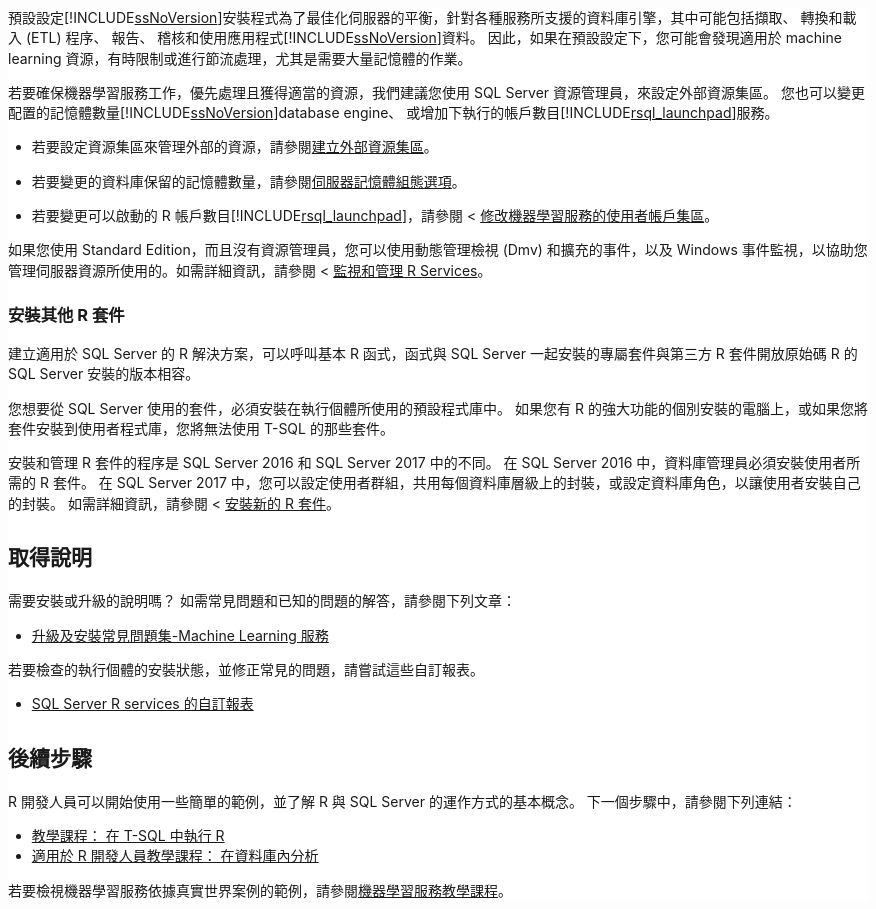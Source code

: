 預設設定[!INCLUDE[ssNoVersion](../../includes/ssnoversion-md.md)]安裝程式為了最佳化伺服器的平衡，針對各種服務所支援的資料庫引擎，其中可能包括擷取、 轉換和載入 (ETL) 程序、 報告、 稽核和使用應用程式[!INCLUDE[ssNoVersion](../../includes/ssnoversion-md.md)]資料。 因此，如果在預設設定下，您可能會發現適用於 machine learning 資源，有時限制或進行節流處理，尤其是需要大量記憶體的作業。

若要確保機器學習服務工作，優先處理且獲得適當的資源，我們建議您使用 SQL Server 資源管理員，來設定外部資源集區。 您也可以變更配置的記憶體數量[!INCLUDE[ssNoVersion](../../includes/ssnoversion-md.md)]database engine、 或增加下執行的帳戶數目[!INCLUDE[rsql_launchpad](../../includes/rsql-launchpad-md.md)]服務。

- 若要設定資源集區來管理外部的資源，請參閱[建立外部資源集區](../../t-sql/statements/create-external-resource-pool-transact-sql.md)。
  
- 若要變更的資料庫保留的記憶體數量，請參閱[伺服器記憶體組態選項](../../database-engine/configure-windows/server-memory-server-configuration-options.md)。
  
- 若要變更可以啟動的 R 帳戶數目[!INCLUDE[rsql_launchpad](../../includes/rsql-launchpad-md.md)]，請參閱 <<c2> [ 修改機器學習服務的使用者帳戶集區](../r/modify-the-user-account-pool-for-sql-server-r-services.md)。

如果您使用 Standard Edition，而且沒有資源管理員，您可以使用動態管理檢視 (Dmv) 和擴充的事件，以及 Windows 事件監視，以協助您管理伺服器資源所使用的。如需詳細資訊，請參閱 <<c0> [ 監視和管理 R Services](../r/managing-and-monitoring-r-solutions.md)。

### <a name="install-additional-r-packages"></a>安裝其他 R 套件

建立適用於 SQL Server 的 R 解決方案，可以呼叫基本 R 函式，函式與 SQL Server 一起安裝的專屬套件與第三方 R 套件開放原始碼 R 的 SQL Server 安裝的版本相容。

您想要從 SQL Server 使用的套件，必須安裝在執行個體所使用的預設程式庫中。 如果您有 R 的強大功能的個別安裝的電腦上，或如果您將套件安裝到使用者程式庫，您將無法使用 T-SQL 的那些套件。

安裝和管理 R 套件的程序是 SQL Server 2016 和 SQL Server 2017 中的不同。 在 SQL Server 2016 中，資料庫管理員必須安裝使用者所需的 R 套件。 在 SQL Server 2017 中，您可以設定使用者群組，共用每個資料庫層級上的封裝，或設定資料庫角色，以讓使用者安裝自己的封裝。 如需詳細資訊，請參閱 <<c0> [ 安裝新的 R 套件](../r/install-additional-r-packages-on-sql-server.md)。


## <a name="get-help"></a>取得說明

需要安裝或升級的說明嗎？ 如需常見問題和已知的問題的解答，請參閱下列文章：

* [升級及安裝常見問題集-Machine Learning 服務](../r/upgrade-and-installation-faq-sql-server-r-services.md)

若要檢查的執行個體的安裝狀態，並修正常見的問題，請嘗試這些自訂報表。

* [SQL Server R services 的自訂報表](../r/monitor-r-services-using-custom-reports-in-management-studio.md)

## <a name="next-steps"></a>後續步驟

R 開發人員可以開始使用一些簡單的範例，並了解 R 與 SQL Server 的運作方式的基本概念。 下一個步驟中，請參閱下列連結：

+ [教學課程： 在 T-SQL 中執行 R](../tutorials/rtsql-using-r-code-in-transact-sql-quickstart.md)
+ [適用於 R 開發人員教學課程： 在資料庫內分析](../tutorials/sqldev-in-database-r-for-sql-developers.md)

若要檢視機器學習服務依據真實世界案例的範例，請參閱[機器學習服務教學課程](../tutorials/machine-learning-services-tutorials.md)。


